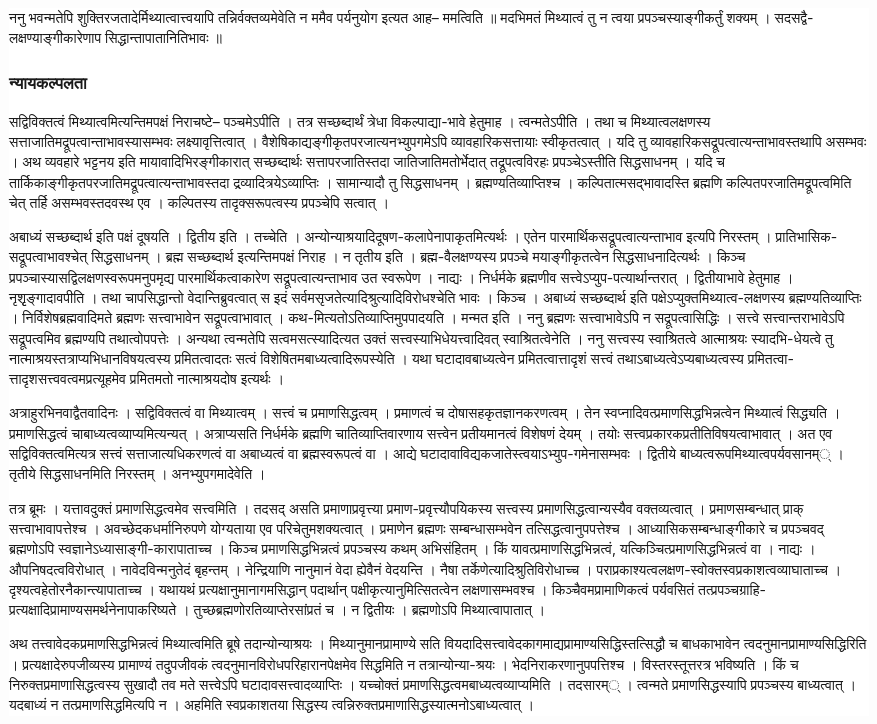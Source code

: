 ननु भवन्मतेपि शुक्तिरजतादेर्मिथ्यात्वात्त्वयापि तन्निर्वक्तव्यमेवेति न ममैव पर्यनुयोग इत्यत आह– ममत्विति ॥ मदभिमतं मिथ्यात्वं तु न त्वया प्रपञ्चस्याङ्गीकर्तुं शक्यम् । सदसद्वै-लक्षण्याङ्गीकारेणाप सिद्धान्तापातानितिभावः ॥

### **न्यायकल्पलता**

सद्विविक्तत्वं मिथ्यात्वमित्यन्तिमपक्षं निराचष्टे– पञ्चमेऽपीति । तत्र सच्छब्दार्थं त्रेधा विकल्पाद्या-भावे हेतुमाह । त्वन्मतेऽपीति । तथा च मिथ्यात्वलक्षणस्य सत्ताजातिमद्रूपत्वान्ताभावस्यासम्भवः लक्ष्यावृत्तित्वात् । वैशेषिकाद्यङ्गीकृतपरजात्यनभ्युपगमेऽपि व्यावहारिकसत्तायाः स्वीकृतत्वात् । यदि तु व्यावहारिकसद्रूपत्वात्यन्ताभावस्तथापि असम्भवः । अथ व्यवहारे भट्टनय इति मायावादिभिरङ्गीकारात् सच्छब्दार्थः सत्तापरजातिस्तदा जातिजातिमतोर्भेदात् तद्रूपत्वविरहः प्रपञ्चेऽस्तीति सिद्धसाधनम् । यदि च तार्किकाङ्गीकृतपरजातिमद्रूपत्वात्यन्ताभावस्तदा द्रव्यादित्रयेऽव्याप्तिः । सामान्यादौ तु सिद्धसाधनम् । ब्रह्मण्यतिव्याप्तिश्च । कल्पितात्मसद्भावादस्ति ब्रह्मणि कल्पितपरजातिमद्रूपत्वमिति चेत् तर्हि असम्भवस्तदवस्थ एव । कल्पितस्य तादृक्सरूपत्वस्य प्रपञ्चेपि सत्वात् ।

अबाध्यं सच्छब्दार्थ इति पक्षं दूषयति । द्वितीय इति । तच्चेति । अन्योन्याश्रयादिदूषण-कलापेनापाकृतमित्यर्थः । एतेन पारमार्थिकसद्रूपत्वात्यन्ताभाव इत्यपि निरस्तम् । प्रातिभासिक-सद्रूपत्वाभावश्चेत् सिद्धसाधनम् । ब्रह्म सच्छब्दार्थ इत्यन्तिमपक्षं निराह । न तृतीय इति । ब्रह्म-वैलक्षण्यस्य प्रपञ्चे मयाङ्गीकृतत्वेन सिद्धसाधनादित्यर्थः । किञ्च प्रपञ्चास्यासद्विलक्षणस्वरूपमनुपमृद्य पारमार्थिकत्वाकारेण सद्रूपत्वात्यन्ताभाव उत स्वरूपेण । नाद्यः । निर्धर्मके ब्रह्मणीव सत्त्वेऽप्युप-पत्यार्थान्तरात् । द्वितीयाभावे हेतुमाह । नृशृृङ्गादावपीति । तथा चापसिद्धान्तो वेदान्तिब्रुवत्वात् स इदं सर्वमसृजतेत्यादिश्रुत्यादिविरोधश्चेति भावः । किञ्च । अबाध्यं सच्छब्दार्थ इति पक्षेऽप्युक्तमिथ्यात्व-लक्षणस्य ब्रह्मण्यतिव्याप्तिः । निर्विशेषब्रह्मवादिमते ब्रह्मणः सत्त्वाभावेन सद्रूपत्वाभावात् । कथ-मित्यतोऽतिव्याप्तिमुपपादयति । मन्मत इति । ननु ब्रह्मणः सत्त्वाभावेऽपि न सद्रूपत्वासिद्धिः । सत्त्वे सत्त्वान्तराभावेऽपि सद्रूपत्वमिव ब्रह्मण्यपि तथात्वोपपत्तेः । अन्यथा त्वन्मतेपि सत्वमसत्स्यादित्यत उक्तं सत्त्वस्याभिधेयत्त्वादिवत् स्वाश्रितत्वेनेति । ननु सत्त्वस्य स्वाश्रितत्वे आत्माश्रयः स्यादभि-धेयत्वे तु नात्माश्रयस्तत्राप्यभिधानविषयत्वस्य प्रमितत्वादतः सत्वं विशेषितमबाध्यत्वादिरूपस्येति । यथा घटादावबाध्यत्वेन प्रमितत्वात्तादृशं सत्त्वं तथाऽबाध्यत्वेऽप्यबाध्यत्वस्य प्रमितत्वा-त्तादृशसत्त्ववत्वमप्रत्यूहमेव प्रमितमतो नात्माश्रयदोष इत्यर्थः ।

अत्राहुरभिनवाद्वैतवादिनः । सद्विविक्तत्वं वा मिथ्यात्वम् । सत्त्वं च प्रमाणसिद्धत्वम् । प्रमाणत्वं च दोषासहकृतज्ञानकरणत्वम् । तेन स्वप्नादिवत्प्रमाणसिद्धभिन्नत्वेन मिथ्यात्वं सिद्ध्यति । प्रमाणसिद्धत्वं चाबाध्यत्वव्याप्यमित्यन्यत् । अत्राप्यसति निर्धर्मके ब्रह्मणि चातिव्याप्तिवारणाय सत्त्वेन प्रतीयमानत्वं विशेषणं देयम् । तयोः सत्त्वप्रकारकप्रतीतिविषयत्वाभावात् । अत एव सद्विविक्तत्वमित्यत्र सत्त्वं सत्ताजात्यधिकरणत्वं वा अबाध्यत्वं वा ब्रह्मस्वरूपत्वं वा । आद्ये घटादावाविद्यकजातेस्त्वयाऽभ्युप-गमेनासम्भवः । द्वितीये बाध्यत्वरूपमिथ्यात्वपर्यवसानम्् । तृतीये सिद्धसाधनमिति निरस्तम् । अनभ्युपगमादेवेति ।

तत्र ब्रूमः । यत्तावदुक्तं प्रमाणसिद्धत्वमेव सत्त्वमिति । तदसद् असति प्रमाणाप्रवृत्त्या प्रमाण-प्रवृत्त्यौपयिकस्य सत्त्वस्य प्रमाणसिद्धत्वान्यस्यैव वक्तव्यत्वात् । प्रमाणसम्बन्धात् प्राक् सत्त्वाभावापत्तेश्च । अवच्छेदकधर्मानिरुपणे योग्यताया एव परिचेतुमशक्यत्वात् । प्रमाणेन ब्रह्मणः सम्बन्धासम्भवेन तत्सिद्धत्वानुपपत्तेश्च । आध्यासिकसम्बन्धाङ्गीकारे च प्रपञ्चवद् ब्रह्मणोऽपि स्वज्ञानेऽध्यासाङ्गी-कारापाताच्च । किञ्च प्रमाणसिद्धभिन्नत्वं प्रपञ्चस्य कथम् अभिसंहितम् । किं यावत्प्रमाणसिद्धभिन्नत्वं, यत्किञ्चित्प्रमाणसिद्धभिन्नत्वं वा । नाद्यः । औपनिषदत्वविरोधात् । नावेदविन्मनुतेदं बृहन्तम् । नेन्द्रियाणि नानुमानं वेदा ह्येवैनं वेदयन्ति । नैषा तर्केणेत्यादिश्रुतिविरोधाच्च । पराप्रकाश्यत्वलक्षण-स्वोक्तस्वप्रकाशत्वव्याघाताच्च । दृश्यत्वहेतोरनैकान्त्यापाताच्च । यथायथं प्रत्यक्षानुमानागमसिद्धान् पदार्थान् पक्षीकृत्यानुमित्सितत्वेन लक्षणासम्भवश्च । किञ्चैवमप्रामाणिकत्वं पर्यवसितं तत्प्रपञ्चग्राहि-प्रत्यक्षादिप्रामाण्यसमर्थनेनापाकरिष्यते । तुच्छब्रह्मणोरतिव्याप्तेरसांप्रतं च । न द्वितीयः । ब्रह्मणोऽपि मिथ्यात्वापातात् ।

अथ तत्त्वावेदकप्रमाणसिद्धभिन्नत्वं मिथ्यात्वमिति ब्रूषे तदान्योन्याश्रयः । मिथ्यानुमानप्रामाण्ये सति वियदादिसत्त्वावेदकागमाद्यप्रामाण्यसिद्धिस्तत्सिद्धौ च बाधकाभावेन त्वदनुमानप्रामाण्यसिद्धिरिति । प्रत्यक्षादेरुपजीव्यस्य प्रामाण्यं तदुपजीवकं त्वदनुमानविरोधपरिहारानपेक्षमेव सिद्धमिति न तत्रान्योन्या-श्रयः । भेदनिराकरणानुपपत्तिश्च । विस्तरस्तूत्तरत्र भविष्यति । किं च निरुक्तप्रमाणासिद्धत्वस्य सुखादौ तव मते सत्त्वेऽपि घटादावसत्त्वादव्याप्तिः । यच्चोक्तं प्रमाणसिद्धत्वमबाध्यत्वव्याप्यमिति । तदसारम्् । त्वन्मते प्रमाणसिद्धस्यापि प्रपञ्चस्य बाध्यत्वात् । यदबाध्यं न तत्प्रमाणसिद्धमित्यपि न । अहमिति स्वप्रकाशतया सिद्धस्य त्वन्निरुक्तप्रमाणासिद्धस्यात्मनोऽबाध्यत्वात् ।
